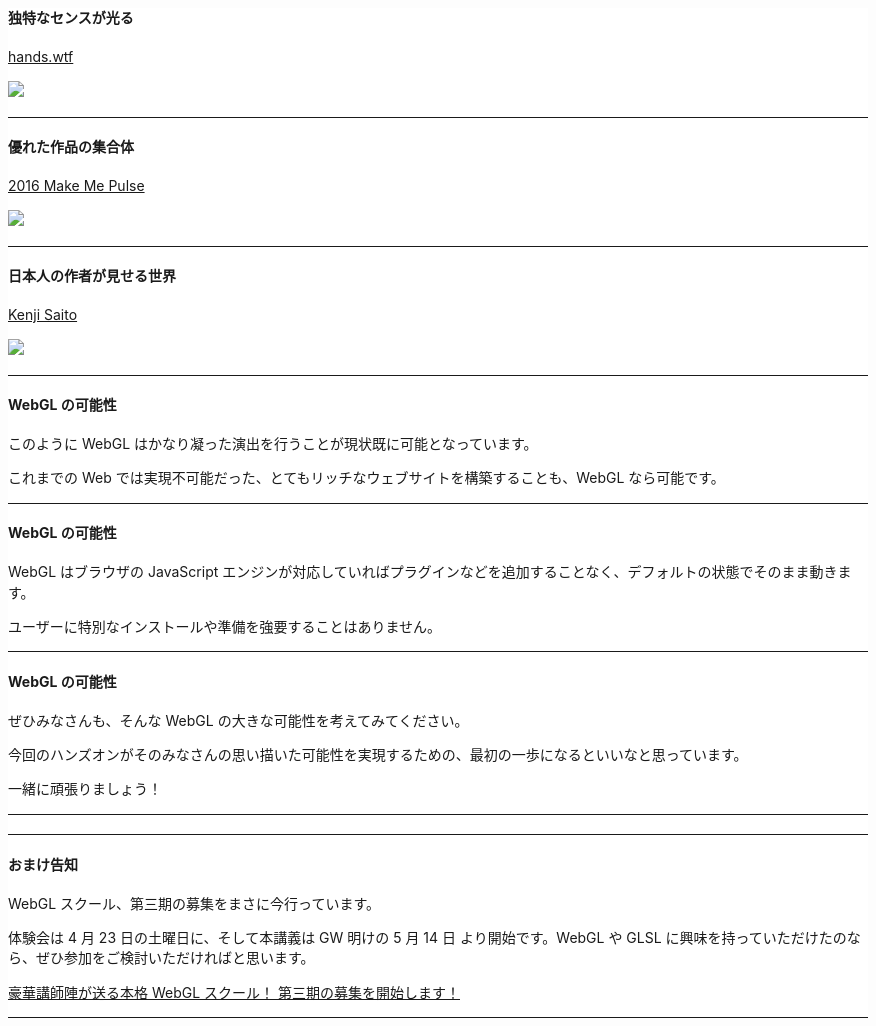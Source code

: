 #### 独特なセンスが光る

<a href="http://hands.wtf/">hands.wtf</a>

![](514_001.jpg)

---

#### 優れた作品の集合体

<a href="http://2016.makemepulse.com/">2016 Make Me Pulse</a>

![](499_001.jpg)

---

#### 日本人の作者が見せる世界

<a href="http://kenji-special.tv/">Kenji Saito</a>

![](486_001.jpg)

---

#### WebGL の可能性

このように WebGL はかなり凝った演出を行うことが現状既に可能となっています。

これまでの Web では実現不可能だった、とてもリッチなウェブサイトを構築することも、WebGL なら可能です。

---

#### WebGL の可能性

WebGL はブラウザの JavaScript エンジンが対応していればプラグインなどを追加することなく、デフォルトの状態でそのまま動きます。

ユーザーに特別なインストールや準備を強要することはありません。

---

#### WebGL の可能性

ぜひみなさんも、そんな WebGL の大きな可能性を考えてみてください。

今回のハンズオンがそのみなさんの思い描いた可能性を実現するための、最初の一歩になるといいなと思っています。

<span class="capt">一緒に頑張りましょう！</span>

---

#### 

---

#### おまけ告知

WebGL スクール、第三期の募集をまさに今行っています。

体験会は 4 月 23 日の土曜日に、そして本講義は GW 明けの 5 月 14 日 より開始です。WebGL や GLSL に興味を持っていただけたのなら、ぜひ参加をご検討いただければと思います。

<a href="https://webgl.souhonzan.org/entry/?v=0541" target="_blank">豪華講師陣が送る本格 WebGL スクール！ 第三期の募集を開始します！</a>

---


